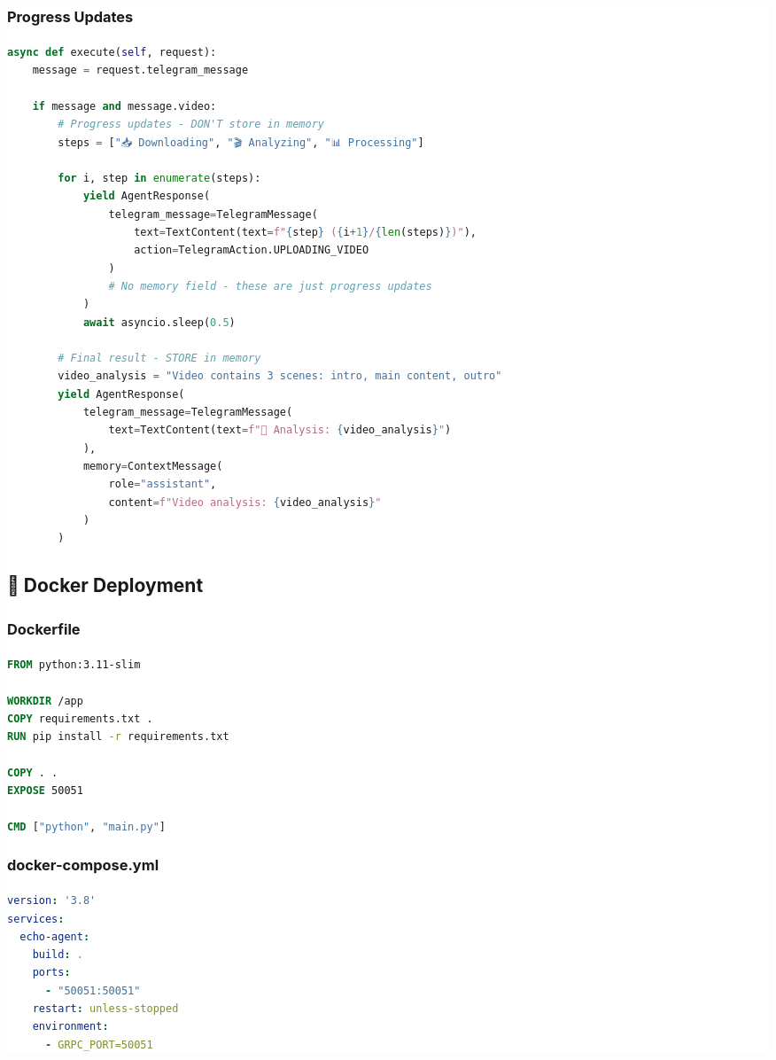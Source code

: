 ### Progress Updates

```python
async def execute(self, request):
    message = request.telegram_message
    
    if message and message.video:
        # Progress updates - DON'T store in memory
        steps = ["📥 Downloading", "🎬 Analyzing", "📊 Processing"]
        
        for i, step in enumerate(steps):
            yield AgentResponse(
                telegram_message=TelegramMessage(
                    text=TextContent(text=f"{step} ({i+1}/{len(steps)})"),
                    action=TelegramAction.UPLOADING_VIDEO
                )
                # No memory field - these are just progress updates
            )
            await asyncio.sleep(0.5)
        
        # Final result - STORE in memory
        video_analysis = "Video contains 3 scenes: intro, main content, outro"
        yield AgentResponse(
            telegram_message=TelegramMessage(
                text=TextContent(text=f"🎥 Analysis: {video_analysis}")
            ),
            memory=ContextMessage(
                role="assistant",
                content=f"Video analysis: {video_analysis}"
            )
        )
```

## 🐳 Docker Deployment

### Dockerfile
```dockerfile
FROM python:3.11-slim

WORKDIR /app
COPY requirements.txt .
RUN pip install -r requirements.txt

COPY . .
EXPOSE 50051

CMD ["python", "main.py"]
```

### docker-compose.yml
```yaml
version: '3.8'
services:
  echo-agent:
    build: .
    ports:
      - "50051:50051"
    restart: unless-stopped
    environment:
      - GRPC_PORT=50051
```
